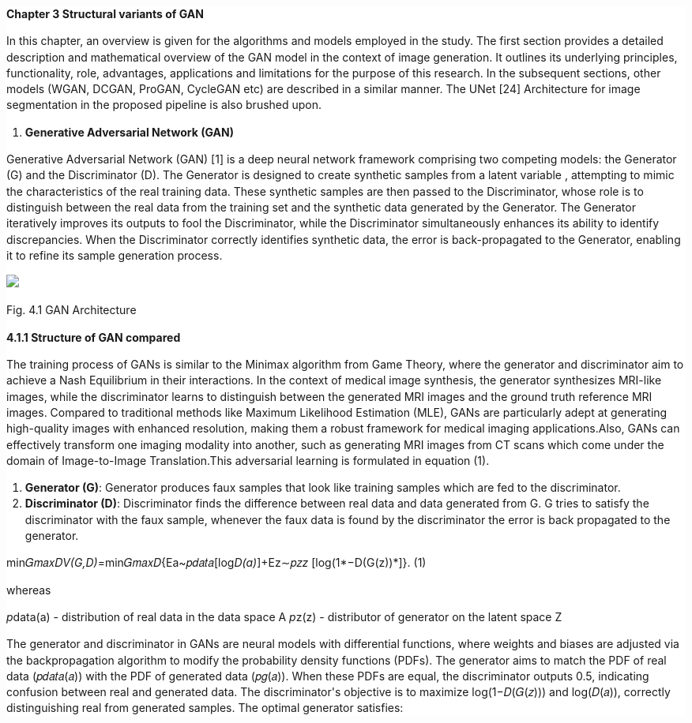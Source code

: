 **Chapter 3
Structural variants of GAN**

In this chapter, an overview is given for the algorithms and models employed in the study. The first section provides a detailed description and mathematical overview of the GAN model in the context of image generation. It outlines its underlying principles, functionality, role, advantages, applications and limitations for the purpose of this research. In the subsequent sections, other models (WGAN, DCGAN, ProGAN, CycleGAN etc) are described in a similar manner. The UNet [24] Architecture for image segmentation in the proposed pipeline is also brushed upon.

1. **Generative Adversarial Network (GAN)**

Generative Adversarial Network (GAN) [1] is a deep neural network framework comprising two competing models: the Generator (G) and the Discriminator (D). The Generator is designed to create synthetic samples from a latent variable , attempting to mimic the characteristics of the real training data. These synthetic samples are then passed to the Discriminator, whose role is to distinguish between the real data from the training set and the synthetic data generated by the Generator. The Generator iteratively improves its outputs to fool the Discriminator, while the Discriminator simultaneously enhances its ability to identify discrepancies. When the Discriminator correctly identifies synthetic data, the error is back-propagated to the Generator, enabling it to refine its sample generation process.

![](Aspose.Words.9e0e2db8-b0e8-41c4-9d8f-03623970c136.003.png)

Fig. 4.1 GAN Architecture

**4.1.1 Structure of GAN compared**

The training process of GANs is similar to the Minimax algorithm from Game Theory, where the generator and discriminator aim to achieve a Nash Equilibrium in their interactions. In the context of medical image synthesis, the generator synthesizes MRI-like images, while the discriminator learns to distinguish between the generated MRI images and the ground truth reference MRI images. Compared to traditional methods like Maximum Likelihood Estimation (MLE), GANs are particularly adept at generating high-quality images with enhanced resolution, making them a robust framework for medical imaging applications.Also, GANs can effectively transform one imaging modality into another, such as generating MRI images from CT scans which come under the domain of Image-to-Image Translation.This adversarial learning is formulated in equation (1).

1. **Generator (G)**: Generator produces faux samples that look like training samples which are fed to the discriminator.
1. **Discriminator (D)**: Discriminator finds the difference between real data and data generated from G. G tries to satisfy the discriminator with the faux sample, whenever the faux data is found by the discriminator the error is back propagated to the generator.

min𝐺𝑚𝑎𝑥𝐷*V(G,D)*=min𝐺𝑚𝑎𝑥𝐷{Ea~𝑝𝑑𝑎𝑡𝑎[log*D(a)*]+Ez∼𝑝𝑧*z* [log(1*−D(G(z))*]}. (1)

whereas

*p*data(a) - distribution of real data in the data space A *p*z(z) - distributor of generator on the latent space Z

The generator and discriminator in GANs are neural models with differential functions, where weights and biases are adjusted via the backpropagation algorithm to modify the probability density functions (PDFs). The generator aims to match the PDF of real data (𝑝𝑑𝑎𝑡𝑎(𝑎)) with the PDF of generated data (𝑝𝑔(𝑎)). When these PDFs are equal, the discriminator outputs 0.5, indicating confusion between real and generated data. The discriminator's objective is to maximize log(1−𝐷(𝐺(𝑧))) and log(𝐷(𝑎)), correctly distinguishing real from generated samples. The optimal generator satisfies:
